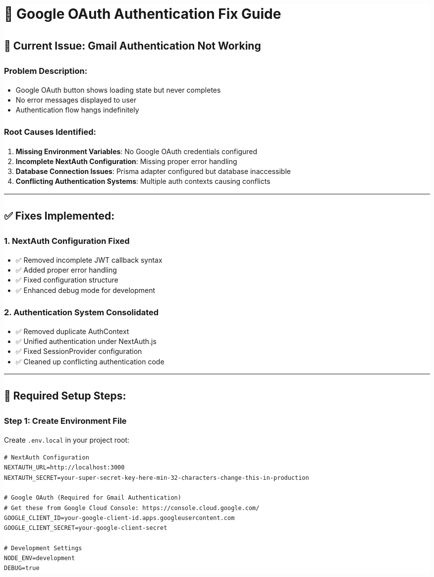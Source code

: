 # 🔐 Google OAuth Authentication Fix Guide

## 🚨 **Current Issue: Gmail Authentication Not Working**

### **Problem Description:**
- Google OAuth button shows loading state but never completes
- No error messages displayed to user
- Authentication flow hangs indefinitely

### **Root Causes Identified:**
1. **Missing Environment Variables**: No Google OAuth credentials configured
2. **Incomplete NextAuth Configuration**: Missing proper error handling
3. **Database Connection Issues**: Prisma adapter configured but database inaccessible
4. **Conflicting Authentication Systems**: Multiple auth contexts causing conflicts

---

## ✅ **Fixes Implemented:**

### **1. NextAuth Configuration Fixed**
- ✅ Removed incomplete JWT callback syntax
- ✅ Added proper error handling
- ✅ Fixed configuration structure
- ✅ Enhanced debug mode for development

### **2. Authentication System Consolidated**
- ✅ Removed duplicate AuthContext
- ✅ Unified authentication under NextAuth.js
- ✅ Fixed SessionProvider configuration
- ✅ Cleaned up conflicting authentication code

---

## 🚀 **Required Setup Steps:**

### **Step 1: Create Environment File**
Create `.env.local` in your project root:

```env
# NextAuth Configuration
NEXTAUTH_URL=http://localhost:3000
NEXTAUTH_SECRET=your-super-secret-key-here-min-32-characters-change-this-in-production

# Google OAuth (Required for Gmail Authentication)
# Get these from Google Cloud Console: https://console.cloud.google.com/
GOOGLE_CLIENT_ID=your-google-client-id.apps.googleusercontent.com
GOOGLE_CLIENT_SECRET=your-google-client-secret

# Development Settings
NODE_ENV=development
DEBUG=true
```
